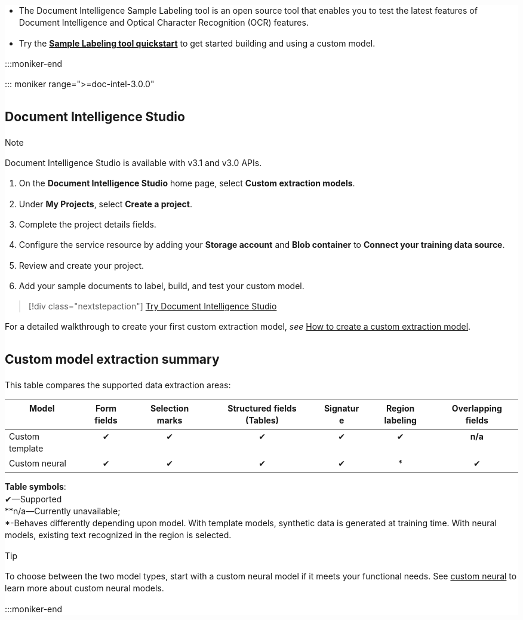 * The Document Intelligence Sample Labeling tool is an open source tool that enables you to test the latest features of Document Intelligence and Optical Character Recognition (OCR) features.

* Try the [**Sample Labeling tool quickstart**](../quickstarts/try-sample-label-tool.md#train-a-custom-model) to get started building and using a custom model.

:::moniker-end

::: moniker range=">=doc-intel-3.0.0"

## Document Intelligence Studio

> [!NOTE]
> Document Intelligence Studio is available with v3.1 and v3.0 APIs.

1. On the **Document Intelligence Studio** home page, select **Custom extraction models**.

1. Under **My Projects**, select **Create a project**.

1. Complete the project details fields.

1. Configure the service resource by adding your **Storage account** and **Blob container** to **Connect your training data source**.

1. Review and create your project.

1. Add your sample documents to label, build, and test your custom model.

> [!div class="nextstepaction"]
> [Try Document Intelligence Studio](https://formrecognizer.appliedai.azure.com/studio/customform/projects)
>

For a detailed walkthrough to create your first custom extraction model, *see* [How to create a custom extraction model](../how-to-guides/build-a-custom-model.md).

## Custom model extraction summary

This table compares the supported data extraction areas:

|Model| Form fields | Selection marks | Structured fields (Tables) | Signature | Region labeling | Overlapping fields |
|--|:--:|:--:|:--:|:--:|:--:|:--:|
|Custom template| ✔ | ✔ | ✔ | ✔ | ✔ | **n/a** |
|Custom neural| ✔| ✔ | ✔ | ✔ | * | ✔|

**Table symbols**:<br>
✔—Supported<br>
**n/a—Currently unavailable;<br>
*-Behaves differently depending upon model. With template models, synthetic data is generated at training time. With neural models, existing text recognized in the region is selected.

> [!TIP]
> To choose between the two model types, start with a custom neural model if it meets your functional needs. See [custom neural](custom-neural.md) to learn more about custom neural models.

:::moniker-end

